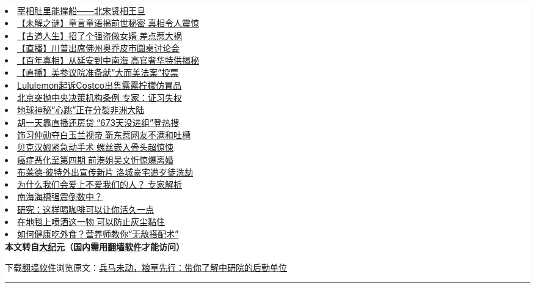 <li><a href="https://github.com/1992513/djy/blob/master/gb/25/5/8/n14502333.md#1">宰相肚里能撑船——北宋贤相王旦</a></li>
<li><a href="https://github.com/1992513/djy/blob/master/gb/25/6/25/n14538781.md#1">【未解之谜】童言童语揭前世秘密 真相令人震惊</a></li>
<li><a href="https://github.com/1992513/djy/blob/master/gb/25/5/30/n14520992.md#1">【古道人生】招了个强盗做女婿 差点惹大祸</a></li>
<li><a href="https://github.com/1992513/djy/blob/master/gb/25/7/1/n14542748.md#1">【直播】川普出席佛州奥乔皮市圆桌讨论会</a></li>
<li><a href="https://github.com/1992513/djy/blob/master/gb/25/6/30/n14542115.md#1">【百年真相】从延安到中南海 高官奢华特供揭秘</a></li>
<li><a href="https://github.com/1992513/djy/blob/master/gb/25/7/1/n14542740.md#1">【直播】美参议院准备就“大而美法案”投票</a></li>
<li><a href="https://github.com/1992513/djy/blob/master/gb/25/6/29/n14541430.md#1">Lululemon起诉Costco出售露露柠檬仿冒品</a></li>
<li><a href="https://github.com/1992513/djy/blob/master/gb/25/6/30/n14541824.md#1">北京突抛中央决策机构条例 专家：证习失权</a></li>
<li><a href="https://github.com/1992513/djy/blob/master/gb/25/6/30/n14541585.md#1">地球神秘“心跳”正在分裂非洲大陆</a></li>
<li><a href="https://github.com/1992513/djy/blob/master/gb/25/6/30/n14542229.md#1">胡一天靠直播还房贷 “673天没进组”登热搜</a></li>
<li><a href="https://github.com/1992513/djy/blob/master/gb/25/6/30/n14542143.md#1">饰习仲勋夺白玉兰视帝 靳东惹网友不满和吐槽</a></li>
<li><a href="https://github.com/1992513/djy/blob/master/gb/25/6/29/n14541038.md#1">贝克汉姆紧急动手术 螺丝嵌入骨头超惊悚</a></li>
<li><a href="https://github.com/1992513/djy/blob/master/gb/25/6/28/n14541022.md#1">癌症恶化至第四期 前港姐吴文忻惊爆离婚</a></li>
<li><a href="https://github.com/1992513/djy/blob/master/gb/25/6/28/n14541001.md#1">布莱德·彼特外出宣传新片 洛城豪宅遭歹徒洗劫</a></li>
<li><a href="https://github.com/1992513/djy/blob/master/gb/25/6/29/n14541283.md#1">为什么我们会爱上不爱我们的人？ 专家解析</a></li>
<li><a href="https://github.com/1992513/djy/blob/master/gb/25/6/29/n14541558.md#1">南海海槽强震倒数中？</a></li>
<li><a href="https://github.com/1992513/djy/blob/master/gb/25/7/1/n14542520.md#1">研究：这样喝咖啡可以让你活久一点</a></li>
<li><a href="https://github.com/1992513/djy/blob/master/gb/25/6/30/n14541784.md#1">在地毯上喷洒这一物 可以防止灰尘黏住</a></li>
<li><a href="https://github.com/1992513/djy/blob/master/gb/25/6/21/n14536093.md#1">如何健康吃外食？营养师教你“无敌搭配术”</a></li>
<strong>本文转自<a href="https://www.epochtimes.com">大纪元</a>（国内需用<a href="https://github.com/1992513/www/blob/master/README.md#8">翻墙软件</a>才能访问）</strong><p>下载<a href="https://github.com/1992513/www/blob/master/README.md#8">翻墙软件</a>浏览原文：<a href="https://www.epochtimes.com/gb/18/7/12/n10557683.htm">兵马未动，粮草先行：带你了解中研院的后勤单位</a></p><hr>